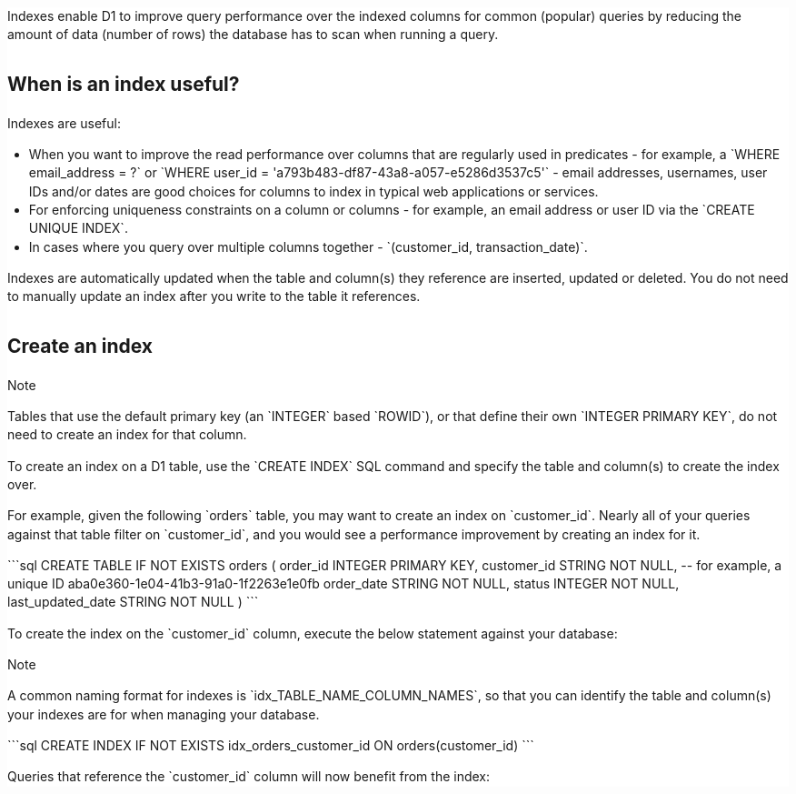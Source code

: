 Indexes enable D1 to improve query performance over the indexed columns for common (popular) queries by reducing the amount of data (number of rows) the database has to scan when running a query.

## When is an index useful?

Indexes are useful:

* When you want to improve the read performance over columns that are regularly used in predicates - for example, a \`WHERE email_address = ?\` or \`WHERE user_id = 'a793b483-df87-43a8-a057-e5286d3537c5'\` - email addresses, usernames, user IDs and/or dates are good choices for columns to index in typical web applications or services.
* For enforcing uniqueness constraints on a column or columns - for example, an email address or user ID via the \`CREATE UNIQUE INDEX\`.
* In cases where you query over multiple columns together - \`(customer_id, transaction_date)\`.

Indexes are automatically updated when the table and column(s) they reference are inserted, updated or deleted. You do not need to manually update an index after you write to the table it references.

## Create an index

Note

Tables that use the default primary key (an \`INTEGER\` based \`ROWID\`), or that define their own \`INTEGER PRIMARY KEY\`, do not need to create an index for that column.

To create an index on a D1 table, use the \`CREATE INDEX\` SQL command and specify the table and column(s) to create the index over.

For example, given the following \`orders\` table, you may want to create an index on \`customer_id\`. Nearly all of your queries against that table filter on \`customer_id\`, and you would see a performance improvement by creating an index for it.

\`\`\`sql
CREATE TABLE IF NOT EXISTS orders (
    order_id INTEGER PRIMARY KEY,
    customer_id STRING NOT NULL, -- for example, a unique ID aba0e360-1e04-41b3-91a0-1f2263e1e0fb
    order_date STRING NOT NULL,
    status INTEGER NOT NULL,
    last_updated_date STRING NOT NULL
)
\`\`\`

To create the index on the \`customer_id\` column, execute the below statement against your database:

Note

A common naming format for indexes is \`idx_TABLE_NAME_COLUMN_NAMES\`, so that you can identify the table and column(s) your indexes are for when managing your database.

\`\`\`sql
CREATE INDEX IF NOT EXISTS idx_orders_customer_id ON orders(customer_id)
\`\`\`

Queries that reference the \`customer_id\` column will now benefit from the index:
